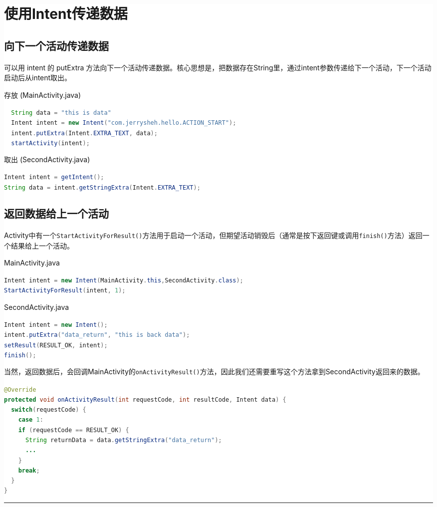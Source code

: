 
# 使用Intent传递数据

## 向下一个活动传递数据

可以用 intent 的 putExtra 方法向下一个活动传递数据。核心思想是，把数据存在String里，通过intent参数传递给下一个活动，下一个活动启动后从intent取出。

存放 (MainActivity.java)

```java
  String data = "this is data"
  Intent intent = new Intent("com.jerrysheh.hello.ACTION_START");
  intent.putExtra(Intent.EXTRA_TEXT, data);
  startActivity(intent);
```

取出 (SecondActivity.java)

```java
Intent intent = getIntent();
String data = intent.getStringExtra(Intent.EXTRA_TEXT);
```

## 返回数据给上一个活动

Activity中有一个`StartActivityForResult()`方法用于启动一个活动，但期望活动销毁后（通常是按下返回键或调用`finish()`方法）返回一个结果给上一个活动。


MainActivity.java

```java
Intent intent = new Intent(MainActivity.this,SecondActivity.class);
StartActivityForResult(intent, 1);
```

SecondActivity.java

```java
Intent intent = new Intent();
intent.putExtra("data_return", "this is back data");
setResult(RESULT_OK, intent);
finish();
```

当然，返回数据后，会回调MainActivity的`onActivityResult()`方法，因此我们还需要重写这个方法拿到SecondActivity返回来的数据。

```java
@Override
protected void onActivityResult(int requestCode, int resultCode, Intent data) {
  switch(requestCode) {
    case 1:
    if (requestCode == RESULT_OK) {
      String returnData = data.getStringExtra("data_return");
      ...
    }
    break;
  }
}
```

---